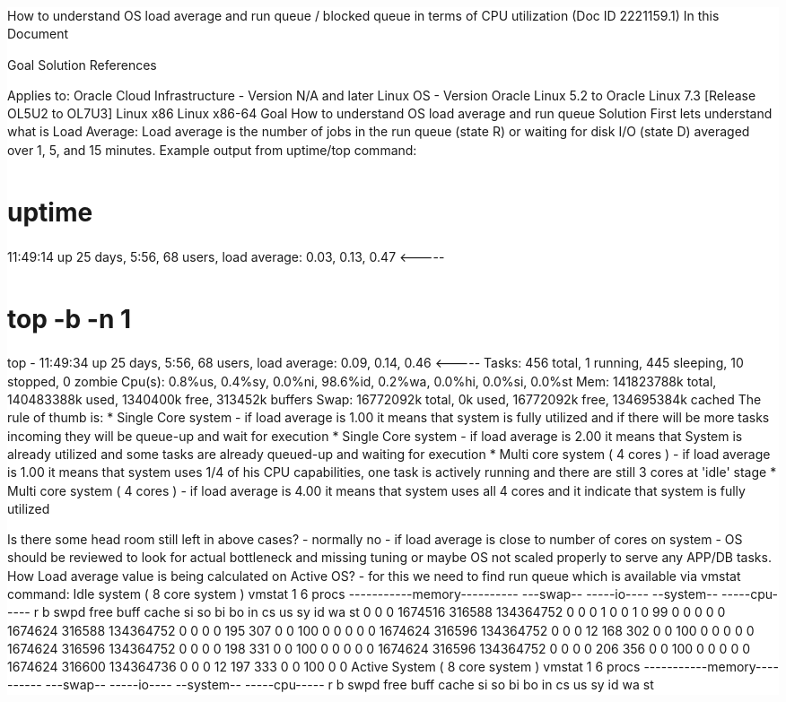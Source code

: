 How to understand OS load average and run queue / blocked queue in terms of CPU utilization (Doc ID 2221159.1)
In this Document
 
Goal
Solution
References
 
Applies to:
Oracle Cloud Infrastructure - Version N/A and later
Linux OS - Version Oracle Linux 5.2 to Oracle Linux 7.3 [Release OL5U2 to OL7U3]
Linux x86
Linux x86-64
Goal
How to understand OS load average and run queue
Solution
First lets understand what is Load Average:
Load average is the number of jobs in the run queue (state R) or waiting for disk I/O (state D) averaged over 1, 5, and 15 minutes.
Example output from uptime/top command:
# uptime
11:49:14 up 25 days, 5:56, 68 users, load average: 0.03, 0.13, 0.47     <-----
# top -b -n 1
top - 11:49:34 up 25 days, 5:56, 68 users, load average: 0.09, 0.14, 0.46   <-----
Tasks: 456 total, 1 running, 445 sleeping, 10 stopped, 0 zombie
Cpu(s): 0.8%us, 0.4%sy, 0.0%ni, 98.6%id, 0.2%wa, 0.0%hi, 0.0%si, 0.0%st
Mem: 141823788k total, 140483388k used, 1340400k free, 313452k buffers
Swap: 16772092k total, 0k used, 16772092k free, 134695384k cached
The rule of thumb is:
	* 
Single Core system - if load average is 1.00 it means that system is fully utilized and if there will be more tasks incoming they will be queue-up and wait for execution
	* 
Single Core system - if load average is 2.00 it means that System is already utilized and some tasks are already queued-up and waiting for execution
	* 
Multi core system ( 4 cores ) - if load average is 1.00 it means that system uses 1/4 of his CPU capabilities, one task is actively running and there are still 3 cores at 'idle' stage
	* 
Multi core system ( 4 cores ) - if load average is 4.00 it means that system uses all 4 cores and it indicate that system is fully utilized


Is there some head room still left in above cases? - normally no - if load average is close to number of cores on system - OS should be reviewed to look for actual bottleneck and missing tuning or maybe OS not scaled properly to serve any APP/DB tasks.
 How Load average value is being calculated on Active OS? - for this we need to find run queue which is available via vmstat command:
Idle system ( 8 core system )
vmstat 1 6
procs -----------memory---------- ---swap-- -----io---- --system-- -----cpu-----
r b swpd free buff cache si so bi bo in cs us sy id wa st
0 0 0 1674516 316588 134364752 0 0 0 1 0 0 1 0 99 0 0
0 0 0 1674624 316588 134364752 0 0 0 0 195 307 0 0 100 0 0
0 0 0 1674624 316596 134364752 0 0 0 12 168 302 0 0 100 0 0
0 0 0 1674624 316596 134364752 0 0 0 0 198 331 0 0 100 0 0
0 0 0 1674624 316596 134364752 0 0 0 0 206 356 0 0 100 0 0
0 0 0 1674624 316600 134364736 0 0 0 12 197 333 0 0 100 0 0
Active System ( 8 core system )
vmstat 1 6
procs -----------memory---------- ---swap-- -----io---- --system-- -----cpu-----
r b swpd free buff cache si so bi bo in cs us sy id wa st